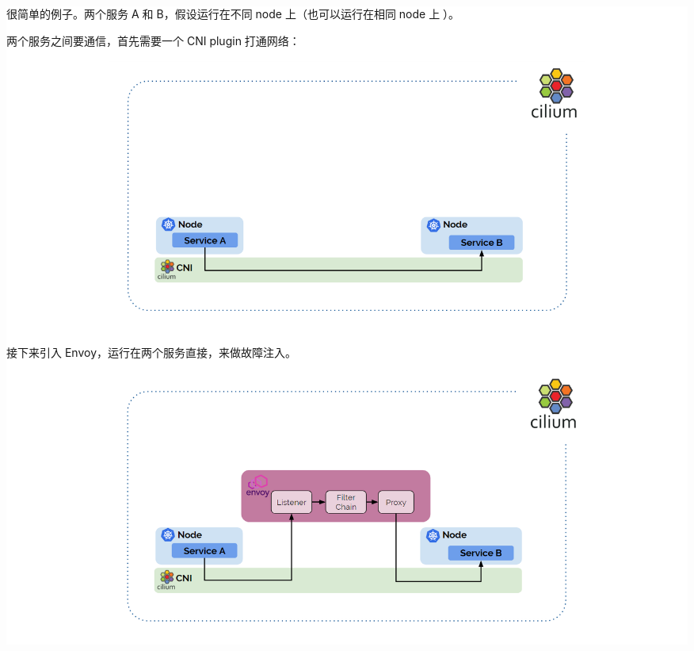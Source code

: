 很简单的例子。两个服务 A 和 B，假设运行在不同 node 上（也可以运行在相同 node 上
）。

两个服务之间要通信，首先需要一个 CNI plugin 打通网络：

<p align="center"><img src="/assets/img/chaos-with-cilium/15.PNG" width="70%" height="70%"></p>

接下来引入 Envoy，运行在两个服务直接，来做故障注入。

<p align="center"><img src="/assets/img/chaos-with-cilium/16.PNG" width="70%" height="70%"></p>
